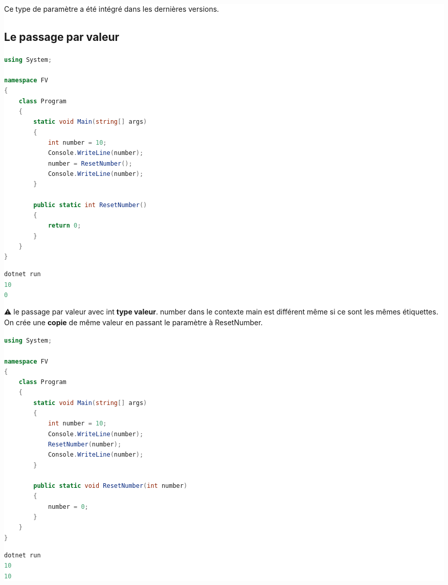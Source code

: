 Ce type de paramètre a été intégré dans les dernières versions.

## Le passage par valeur

```cs
using System;

namespace FV
{
    class Program
    {
        static void Main(string[] args)
        {
            int number = 10;
            Console.WriteLine(number);
            number = ResetNumber();
            Console.WriteLine(number);
        }

        public static int ResetNumber()
        {
            return 0;
        }
    }
}
```
```powershell
dotnet run
10
0
```

:warning: le passage par valeur avec int **type valeur**. number dans le contexte main est différent même si ce sont les mêmes étiquettes. On crée une **copie** de même valeur en passant le paramètre à ResetNumber.

```cs
using System;

namespace FV
{
    class Program
    {
        static void Main(string[] args)
        {
            int number = 10;
            Console.WriteLine(number);
            ResetNumber(number);
            Console.WriteLine(number);
        }

        public static void ResetNumber(int number)
        {
            number = 0;
        }
    }
}
```
```powershell
dotnet run
10
10
```
